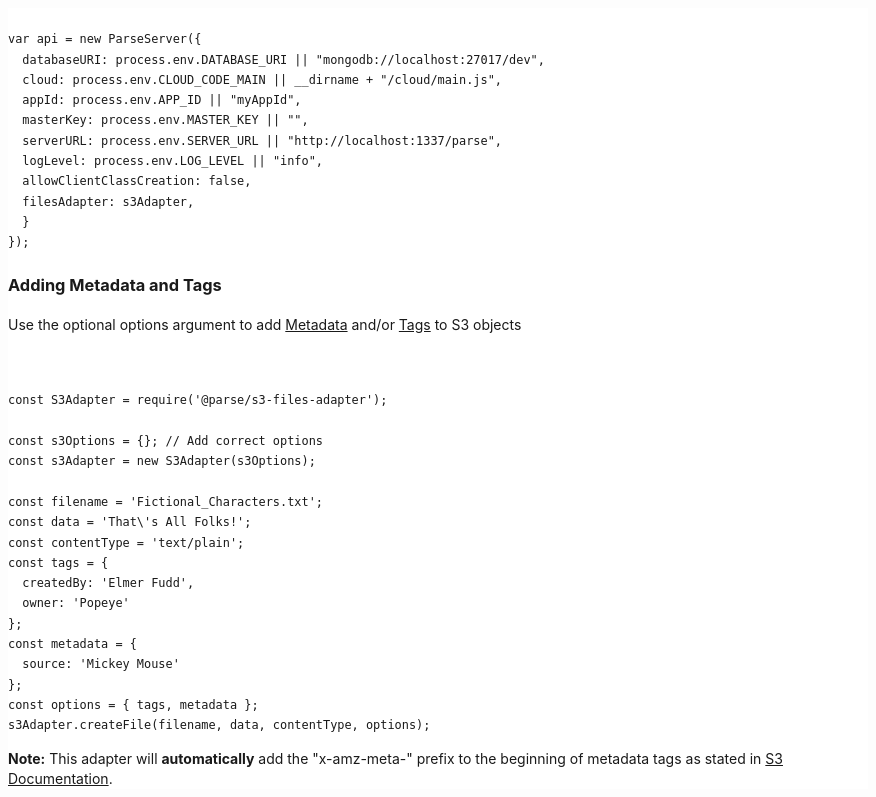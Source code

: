 ```

var api = new ParseServer({
  databaseURI: process.env.DATABASE_URI || "mongodb://localhost:27017/dev",
  cloud: process.env.CLOUD_CODE_MAIN || __dirname + "/cloud/main.js",
  appId: process.env.APP_ID || "myAppId",
  masterKey: process.env.MASTER_KEY || "",
  serverURL: process.env.SERVER_URL || "http://localhost:1337/parse",
  logLevel: process.env.LOG_LEVEL || "info",
  allowClientClassCreation: false,
  filesAdapter: s3Adapter,
  }
});
```

### Adding Metadata and Tags

Use the optional options argument to add [Metadata](https://docs.aws.amazon.com/AmazonS3/latest/user-guide/add-object-metadata.html) and/or [Tags](https://docs.aws.amazon.com/AmazonS3/latest/user-guide/add-object-tags.html) to S3 objects

```


const S3Adapter = require('@parse/s3-files-adapter');

const s3Options = {}; // Add correct options
const s3Adapter = new S3Adapter(s3Options);

const filename = 'Fictional_Characters.txt';
const data = 'That\'s All Folks!';
const contentType = 'text/plain';
const tags = {
  createdBy: 'Elmer Fudd',
  owner: 'Popeye'
};
const metadata = {
  source: 'Mickey Mouse'
};
const options = { tags, metadata };
s3Adapter.createFile(filename, data, contentType, options);

```

**Note:** This adapter will **automatically** add the "x-amz-meta-" prefix to the beginning of metadata tags as stated in [S3 Documentation](https://docs.aws.amazon.com/AmazonS3/latest/user-guide/add-object-metadata.html).
